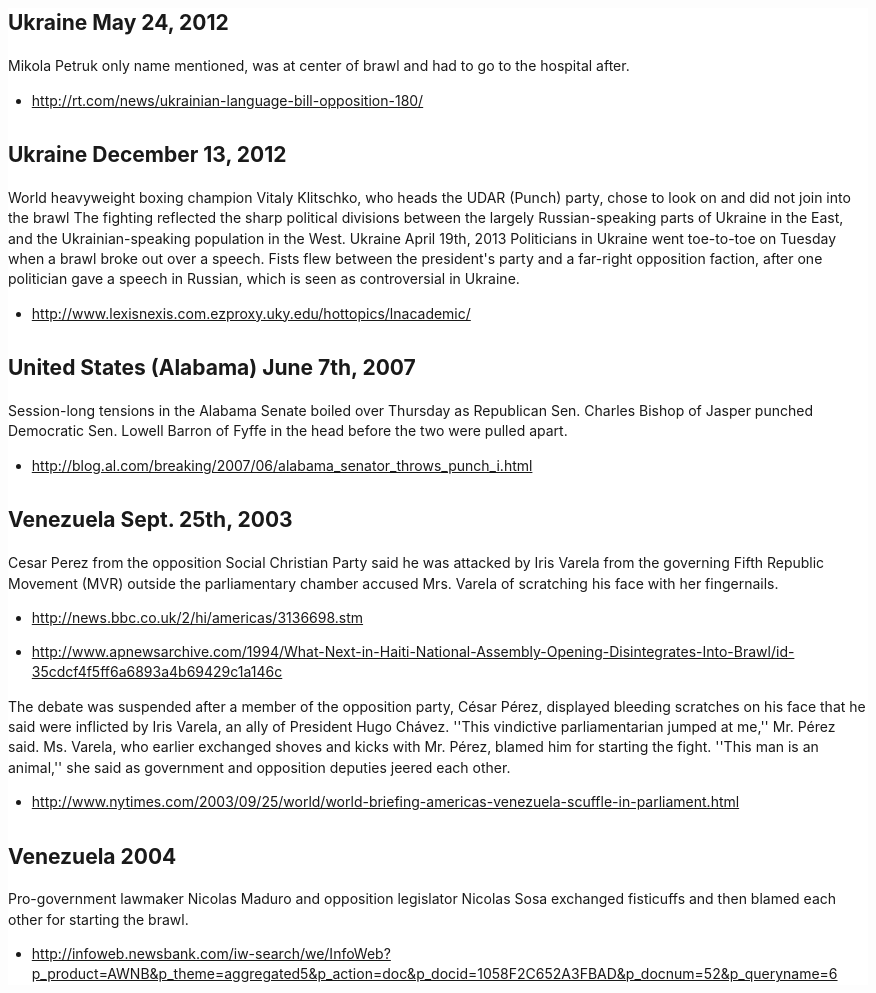 ## Ukraine May 24, 2012

Mikola Petruk only name mentioned, was at center of brawl and had to go to the hospital after.  

- http://rt.com/news/ukrainian-language-bill-opposition-180/

## Ukraine December 13, 2012

World heavyweight boxing champion Vitaly Klitschko, who heads the UDAR (Punch) party, chose to look on and did not join into the brawl
The fighting reflected the sharp political divisions between the largely Russian-speaking parts of Ukraine in the East, and the Ukrainian-speaking population in the West.
Ukraine April 19th, 2013
Politicians in Ukraine went toe-to-toe on Tuesday when a brawl broke out over a speech.
Fists flew between the president's party and a far-right opposition faction, after one politician gave a speech in Russian, which is seen as controversial in Ukraine.

- http://www.lexisnexis.com.ezproxy.uky.edu/hottopics/lnacademic/

## United States (Alabama) June 7th, 2007

Session-long tensions in the Alabama Senate boiled over Thursday as Republican Sen. Charles Bishop of Jasper punched Democratic Sen. Lowell Barron of Fyffe in the head before the two were pulled apart.

- http://blog.al.com/breaking/2007/06/alabama_senator_throws_punch_i.html

## Venezuela Sept. 25th, 2003

Cesar Perez from the opposition Social Christian Party said he was attacked by Iris Varela from the governing Fifth Republic Movement (MVR) outside the parliamentary chamber accused Mrs. Varela of scratching his face with her fingernails.

- http://news.bbc.co.uk/2/hi/americas/3136698.stm

- http://www.apnewsarchive.com/1994/What-Next-in-Haiti-National-Assembly-Opening-Disintegrates-Into-Brawl/id-35cdcf4f5ff6a6893a4b69429c1a146c

The debate was suspended after a member of the opposition party, César Pérez, displayed bleeding scratches on his face that he said were inflicted by Iris Varela, an ally of President Hugo Chávez. ''This vindictive parliamentarian jumped at me,'' Mr. Pérez said. Ms. Varela, who earlier exchanged shoves and kicks with Mr. Pérez, blamed him for starting the fight. ''This man is an animal,'' she said as government and opposition deputies jeered each other.

- http://www.nytimes.com/2003/09/25/world/world-briefing-americas-venezuela-scuffle-in-parliament.html

## Venezuela 2004

Pro-government lawmaker Nicolas Maduro and opposition legislator Nicolas Sosa exchanged fisticuffs and then blamed each other for starting the brawl.

- http://infoweb.newsbank.com/iw-search/we/InfoWeb?p_product=AWNB&p_theme=aggregated5&p_action=doc&p_docid=1058F2C652A3FBAD&p_docnum=52&p_queryname=6
